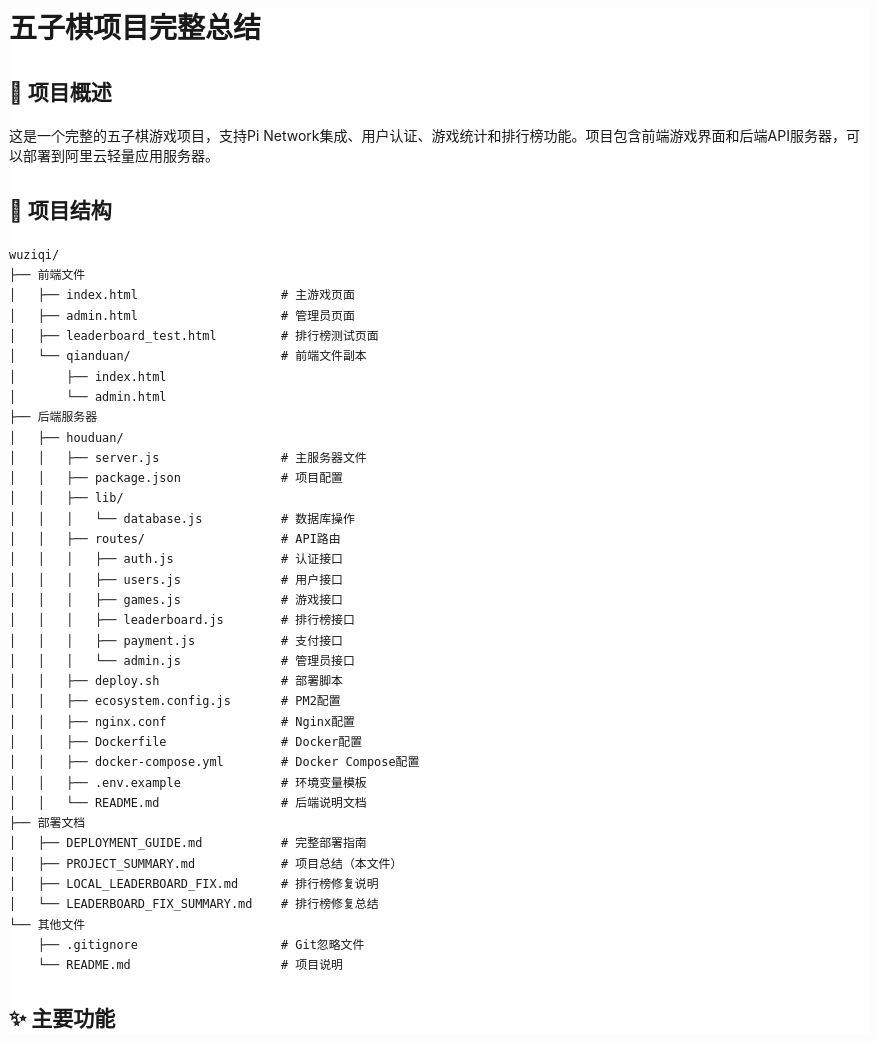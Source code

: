 # 五子棋项目完整总结

## 🎯 项目概述

这是一个完整的五子棋游戏项目，支持Pi Network集成、用户认证、游戏统计和排行榜功能。项目包含前端游戏界面和后端API服务器，可以部署到阿里云轻量应用服务器。

## 📁 项目结构

```
wuziqi/
├── 前端文件
│   ├── index.html                    # 主游戏页面
│   ├── admin.html                    # 管理员页面
│   ├── leaderboard_test.html         # 排行榜测试页面
│   └── qianduan/                     # 前端文件副本
│       ├── index.html
│       └── admin.html
├── 后端服务器
│   ├── houduan/
│   │   ├── server.js                 # 主服务器文件
│   │   ├── package.json              # 项目配置
│   │   ├── lib/
│   │   │   └── database.js           # 数据库操作
│   │   ├── routes/                   # API路由
│   │   │   ├── auth.js               # 认证接口
│   │   │   ├── users.js              # 用户接口
│   │   │   ├── games.js              # 游戏接口
│   │   │   ├── leaderboard.js        # 排行榜接口
│   │   │   ├── payment.js            # 支付接口
│   │   │   └── admin.js              # 管理员接口
│   │   ├── deploy.sh                 # 部署脚本
│   │   ├── ecosystem.config.js       # PM2配置
│   │   ├── nginx.conf                # Nginx配置
│   │   ├── Dockerfile                # Docker配置
│   │   ├── docker-compose.yml        # Docker Compose配置
│   │   ├── .env.example              # 环境变量模板
│   │   └── README.md                 # 后端说明文档
├── 部署文档
│   ├── DEPLOYMENT_GUIDE.md           # 完整部署指南
│   ├── PROJECT_SUMMARY.md            # 项目总结（本文件）
│   ├── LOCAL_LEADERBOARD_FIX.md      # 排行榜修复说明
│   └── LEADERBOARD_FIX_SUMMARY.md    # 排行榜修复总结
└── 其他文件
    ├── .gitignore                    # Git忽略文件
    └── README.md                     # 项目说明
```

## ✨ 主要功能
